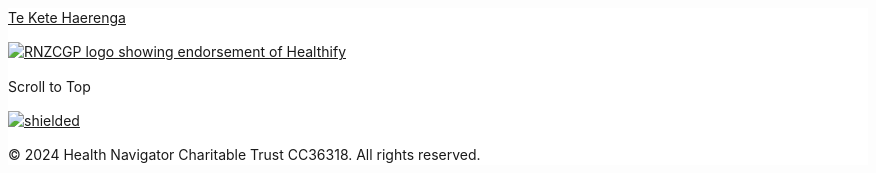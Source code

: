 [Te Kete Haerenga](/tools/t/te-kete-haerenga-wellness-toolkit/)



[![RNZCGP logo showing endorsement of Healthify](https://healthify.nz/assets/Affiliate-Images/RNZCGP_Endorsed_GUIDANCE_logo_Exp-31-Mar-2027__ResizedImageWzE3MCwxNzBd.png)](/about-healthify/why-you-can-trust-us/ 'rnzcgp-endorsement')

Scroll to Top

[![shielded](https://healthify.nz/_resources/themes/catalyst-starter/dist/img/shielded_site_logo.png?m=1713823254)](#)

© 2024 Health Navigator Charitable Trust CC36318. All rights reserved.
